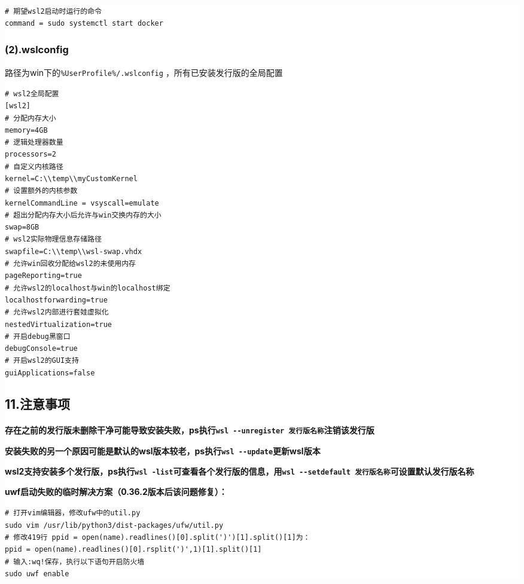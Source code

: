 ```properties
# 期望wsl2启动时运行的命令
command = sudo systemctl start docker
```

### (2).wslconfig

路径为win下的`%UserProfile%/.wslconfig` ，所有已安装发行版的全局配置

```properties
# wsl2全局配置
[wsl2]
# 分配内存大小
memory=4GB 
# 逻辑处理器数量
processors=2
# 自定义内核路径
kernel=C:\\temp\\myCustomKernel
# 设置额外的内核参数
kernelCommandLine = vsyscall=emulate
# 超出分配内存大小后允许与win交换内存的大小
swap=8GB
# wsl2实际物理信息存储路径
swapfile=C:\\temp\\wsl-swap.vhdx
# 允许win回收分配给wsl2的未使用内存
pageReporting=true
# 允许wsl2的localhost与win的localhost绑定
localhostforwarding=true
# 允许wsl2内部进行套娃虚拟化
nestedVirtualization=true
# 开启debug黑窗口
debugConsole=true
# 开启wsl2的GUI支持
guiApplications=false
```

## 11.注意事项

**存在之前的发行版未删除干净可能导致安装失败，ps执行`wsl --unregister 发行版名称`注销该发行版**

**安装失败的另一个原因可能是默认的wsl版本较老，ps执行`wsl --update`更新wsl版本**

**wsl2支持安装多个发行版，ps执行`wsl -list`可查看各个发行版的信息，用`wsl --setdefault 发行版名称`可设置默认发行版名称**

**uwf启动失败的临时解决方案（0.36.2版本后该问题修复）：**

```shell
# 打开vim编辑器，修改ufw中的util.py
sudo vim /usr/lib/python3/dist-packages/ufw/util.py
# 修改419行 ppid = open(name).readlines()[0].split(')')[1].split()[1]为：
ppid = open(name).readlines()[0].rsplit(')',1)[1].split()[1]
# 输入:wq!保存，执行以下语句开启防火墙
sudo uwf enable
```
